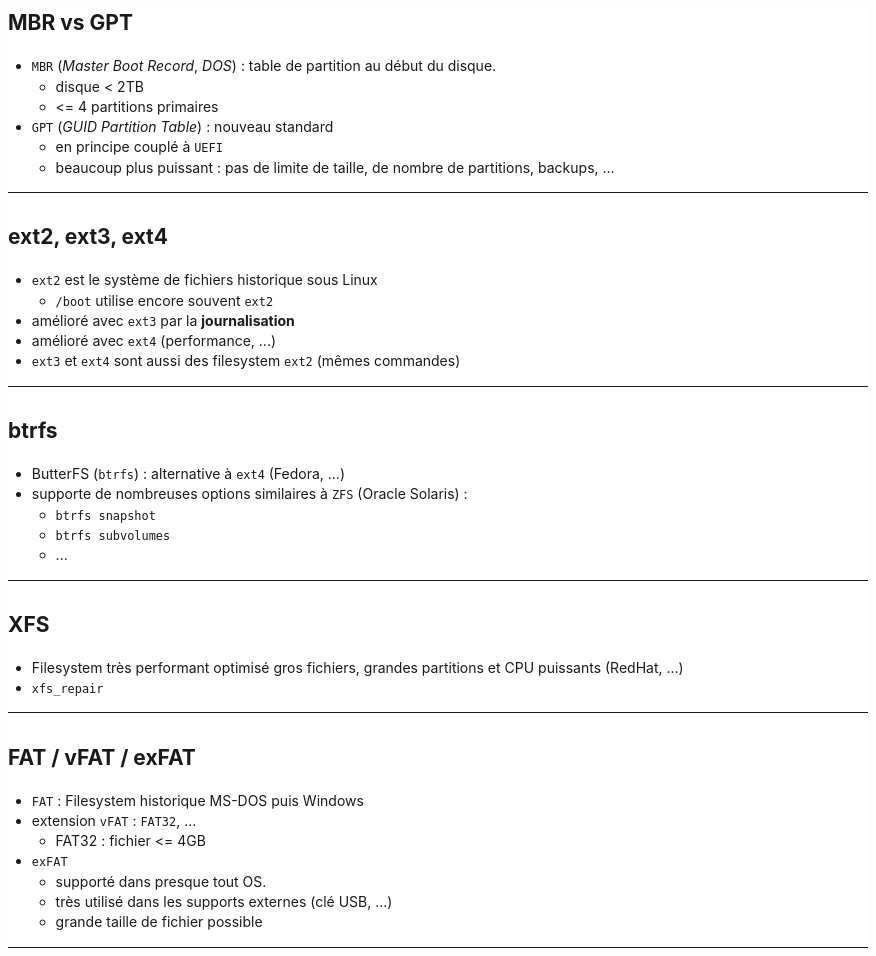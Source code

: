## MBR vs GPT

- `MBR` (_Master Boot Record_, _DOS_) : table de partition au début du disque.
  - disque < 2TB
  - <= 4 partitions primaires
- `GPT` (_GUID Partition Table_) : nouveau standard
  - en principe couplé à `UEFI`
  - beaucoup plus puissant : pas de limite de taille, de nombre de partitions, backups, ...

---

## ext2, ext3, ext4

- `ext2` est le système de fichiers historique sous Linux
  - `/boot` utilise encore souvent `ext2`
- amélioré avec `ext3` par la **journalisation**
- amélioré avec `ext4` (performance, ...)
- `ext3` et `ext4` sont aussi des filesystem `ext2` (mêmes commandes)

---

## btrfs

- ButterFS (`btrfs`) : alternative à `ext4` (Fedora, ...)
- supporte de nombreuses options similaires à `ZFS` (Oracle Solaris) :
  - `btrfs snapshot`
  - `btrfs subvolumes`
  - ...

---

## XFS

- Filesystem très performant optimisé gros fichiers, grandes partitions et CPU puissants (RedHat, ...)
- `xfs_repair`

---

## FAT / vFAT / exFAT

- `FAT` : Filesystem historique MS-DOS puis Windows
- extension `vFAT` : `FAT32`, ...
  - FAT32 : fichier <= 4GB
- `exFAT`
  - supporté dans presque tout OS.
  - très utilisé dans les supports externes (clé USB, ...)
  - grande taille de fichier possible

---
